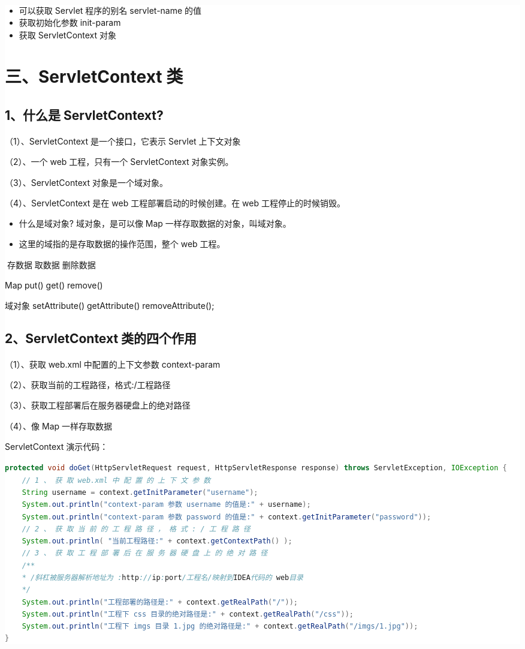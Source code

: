 - 可以获取 Servlet 程序的别名 servlet-name 的值 
- 获取初始化参数 init-param 
- 获取 ServletContext 对象

# 三、ServletContext 类 

## 1、什么是 ServletContext?

（1）、ServletContext 是一个接口，它表示 Servlet 上下文对象 

（2）、一个 web 工程，只有一个 ServletContext 对象实例。 

（3）、ServletContext 对象是一个域对象。 

（4）、ServletContext 是在 web 工程部署启动的时候创建。在 web 工程停止的时候销毁。

- 什么是域对象? 域对象，是可以像 Map 一样存取数据的对象，叫域对象。 

- 这里的域指的是存取数据的操作范围，整个 web 工程。


​                   存数据               取数据                 删除数据 

Map             put()                   get()                    remove() 

域对象       setAttribute()     getAttribute()        removeAttribute();

## 2、ServletContext 类的四个作用

（1）、获取 web.xml 中配置的上下文参数 context-param 

（2）、获取当前的工程路径，格式:/工程路径 

（3）、获取工程部署后在服务器硬盘上的绝对路径 

（4）、像 Map 一样存取数据

ServletContext 演示代码：

```java
protected void doGet(HttpServletRequest request, HttpServletResponse response) throws ServletException, IOException { 
    // 1 、 获 取 web.xml 中 配 置 的 上 下 文 参 数 
    String username = context.getInitParameter("username"); 
    System.out.println("context-param 参数 username 的值是:" + username); 
    System.out.println("context-param 参数 password 的值是:" + context.getInitParameter("password"));
    // 2 、 获 取 当 前 的 工 程 路 径 ， 格 式 : / 工 程 路 径
    System.out.println( "当前工程路径:" + context.getContextPath() ); 
    // 3 、 获 取 工 程 部 署 后 在 服 务 器 硬 盘 上 的 绝 对 路 径 
    /** 
    * /斜杠被服务器解析地址为 :http://ip:port/工程名/映射到IDEA代码的 web目录
    */ 
    System.out.println("工程部署的路径是:" + context.getRealPath("/")); 
    System.out.println("工程下 css 目录的绝对路径是:" + context.getRealPath("/css"));
    System.out.println("工程下 imgs 目录 1.jpg 的绝对路径是:" + context.getRealPath("/imgs/1.jpg"));
}
```
